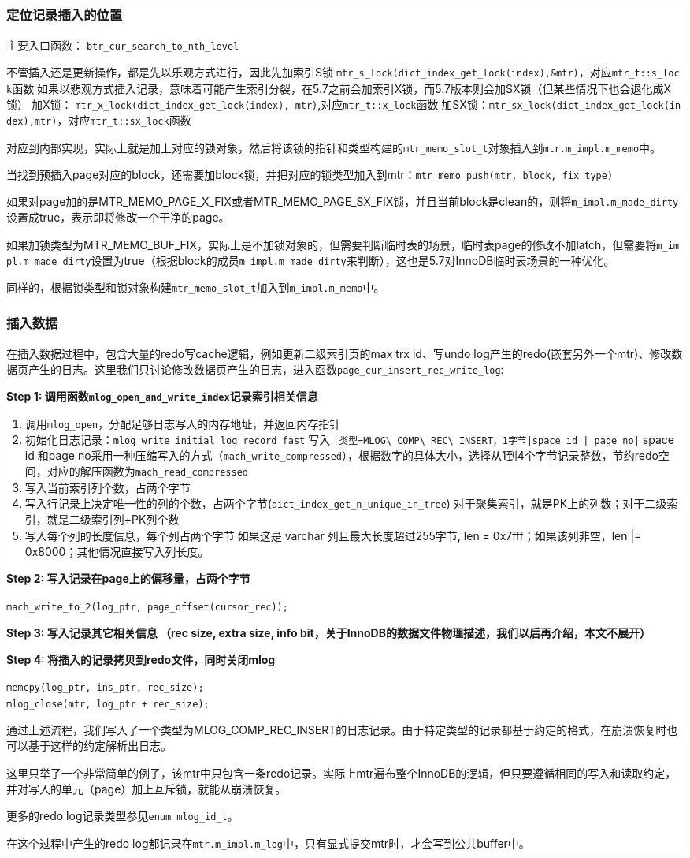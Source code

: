 ### 定位记录插入的位置

主要入口函数： `btr_cur_search_to_nth_level`

不管插入还是更新操作，都是先以乐观方式进行，因此先加索引S锁
`mtr_s_lock(dict_index_get_lock(index),&mtr)`，对应`mtr_t::s_lock`函数
如果以悲观方式插入记录，意味着可能产生索引分裂，在5.7之前会加索引X锁，而5.7版本则会加SX锁（但某些情况下也会退化成X锁）
加X锁： `mtr_x_lock(dict_index_get_lock(index), mtr)`,对应`mtr_t::x_lock`函数
加SX锁：`mtr_sx_lock(dict_index_get_lock(index),mtr)`，对应`mtr_t::sx_lock`函数

对应到内部实现，实际上就是加上对应的锁对象，然后将该锁的指针和类型构建的`mtr_memo_slot_t`对象插入到`mtr.m_impl.m_memo`中。

当找到预插入page对应的block，还需要加block锁，并把对应的锁类型加入到mtr：`mtr_memo_push(mtr, block, fix_type)`

如果对page加的是MTR\_MEMO\_PAGE\_X\_FIX或者MTR\_MEMO\_PAGE\_SX\_FIX锁，并且当前block是clean的，则将`m_impl.m_made_dirty`设置成true，表示即将修改一个干净的page。

如果加锁类型为MTR\_MEMO\_BUF\_FIX，实际上是不加锁对象的，但需要判断临时表的场景，临时表page的修改不加latch，但需要将`m_impl.m_made_dirty`设置为true（根据block的成员`m_impl.m_made_dirty`来判断），这也是5.7对InnoDB临时表场景的一种优化。

同样的，根据锁类型和锁对象构建`mtr_memo_slot_t`加入到`m_impl.m_memo`中。

### 插入数据

在插入数据过程中，包含大量的redo写cache逻辑，例如更新二级索引页的max trx id、写undo log产生的redo(嵌套另外一个mtr)、修改数据页产生的日志。这里我们只讨论修改数据页产生的日志，进入函数`page_cur_insert_rec_write_log`:

**Step 1: 调用函数`mlog_open_and_write_index`记录索引相关信息**

1. 调用`mlog_open`，分配足够日志写入的内存地址，并返回内存指针
2. 初始化日志记录：`mlog_write_initial_log_record_fast`
写入 `|类型=MLOG\_COMP\_REC\_INSERT，1字节|space id | page no|` space id 和page no采用一种压缩写入的方式（`mach_write_compressed`），根据数字的具体大小，选择从1到4个字节记录整数，节约redo空间，对应的解压函数为`mach_read_compressed`
3. 写入当前索引列个数，占两个字节
4. 写入行记录上决定唯一性的列的个数，占两个字节(`dict_index_get_n_unique_in_tree`)
对于聚集索引，就是PK上的列数；对于二级索引，就是二级索引列+PK列个数
5. 写入每个列的长度信息，每个列占两个字节
如果这是 varchar 列且最大长度超过255字节, len = 0x7fff；如果该列非空，len \|= 0x8000；其他情况直接写入列长度。

**Step 2: 写入记录在page上的偏移量，占两个字节**

`mach_write_to_2(log_ptr, page_offset(cursor_rec));`

**Step 3: 写入记录其它相关信息 （rec size, extra size, info bit，关于InnoDB的数据文件物理描述，我们以后再介绍，本文不展开）**

**Step 4: 将插入的记录拷贝到redo文件，同时关闭mlog**

```
memcpy(log_ptr, ins_ptr, rec_size);
mlog_close(mtr, log_ptr + rec_size);
```

通过上述流程，我们写入了一个类型为MLOG\_COMP\_REC\_INSERT的日志记录。由于特定类型的记录都基于约定的格式，在崩溃恢复时也可以基于这样的约定解析出日志。

这里只举了一个非常简单的例子，该mtr中只包含一条redo记录。实际上mtr遍布整个InnoDB的逻辑，但只要遵循相同的写入和读取约定，并对写入的单元（page）加上互斥锁，就能从崩溃恢复。

更多的redo log记录类型参见`enum mlog_id_t`。

在这个过程中产生的redo log都记录在`mtr.m_impl.m_log`中，只有显式提交mtr时，才会写到公共buffer中。
